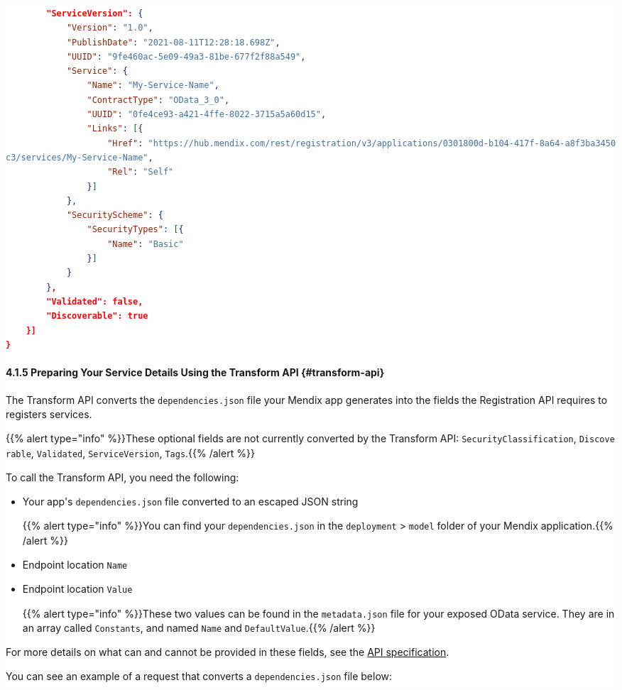 ```json
		"ServiceVersion": {
			"Version": "1.0",
			"PublishDate": "2021-08-11T12:28:18.698Z",
			"UUID": "9fe460ac-5e09-49a3-81be-677f2f88a549",
			"Service": {
				"Name": "My-Service-Name",
				"ContractType": "OData_3_0",
				"UUID": "0fe4ce93-a421-4ffe-8022-3715a5a60d15",
				"Links": [{
					"Href": "https://hub.mendix.com/rest/registration/v3/applications/0301800d-b104-417f-8a64-a8f3ba3450c3/services/My-Service-Name",
					"Rel": "Self"
				}]
			},
			"SecurityScheme": {
				"SecurityTypes": [{
					"Name": "Basic"
				}]
			}
		},
		"Validated": false,
		"Discoverable": true
	}]
}
```


#### 4.1.5 Preparing Your Service Details Using the Transform API {#transform-api}

The Transform API converts the `dependencies.json` file your Mendix app generates into the fields the Registration API requires to registers services. 

{{% alert type="info" %}}These optional fields are not currently converted by the Transform API: `SecurityClassification`, `Discoverable`, `Validated`, `ServiceVersion`, `Tags`.{{% /alert %}}

To call the Transform API, you need the following:

* Your app's `dependencies.json` file converted to an escaped JSON string

    {{% alert type="info" %}}You can find your `dependencies.json` in the `deployment` > `model` folder of your Mendix application.{{% /alert %}}

* Endpoint location `Name`
* Endpoint location `Value`

    {{% alert type="info" %}}These two values can be found in the `metadata.json` file for your exposed OData service. They are in an array called `Constants`, and named `Name` and `DefaultValue`.{{% /alert %}}

For more details on what can and cannot be provided in these fields, see the [API specification](https://datahub-spec.s3.eu-central-1.amazonaws.com/transform.html#/Dependencies.json/post_dependenciesjson). 

You can see an example of a request that converts a `dependencies.json` file below: 
